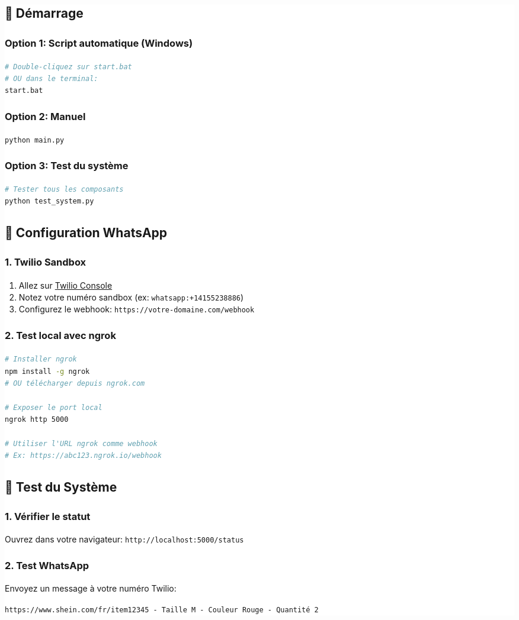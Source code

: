 ## 🚀 Démarrage

### Option 1: Script automatique (Windows)
```bash
# Double-cliquez sur start.bat
# OU dans le terminal:
start.bat
```

### Option 2: Manuel
```bash
python main.py
```

### Option 3: Test du système
```bash
# Tester tous les composants
python test_system.py
```

## 📱 Configuration WhatsApp

### 1. Twilio Sandbox
1. Allez sur [Twilio Console](https://console.twilio.com/us1/develop/sms/try-it-out/whatsapp-learn)
2. Notez votre numéro sandbox (ex: `whatsapp:+14155238886`)
3. Configurez le webhook: `https://votre-domaine.com/webhook`

### 2. Test local avec ngrok
```bash
# Installer ngrok
npm install -g ngrok
# OU télécharger depuis ngrok.com

# Exposer le port local
ngrok http 5000

# Utiliser l'URL ngrok comme webhook
# Ex: https://abc123.ngrok.io/webhook
```

## 🧪 Test du Système

### 1. Vérifier le statut
Ouvrez dans votre navigateur: `http://localhost:5000/status`

### 2. Test WhatsApp
Envoyez un message à votre numéro Twilio:
```
https://www.shein.com/fr/item12345 - Taille M - Couleur Rouge - Quantité 2
```
